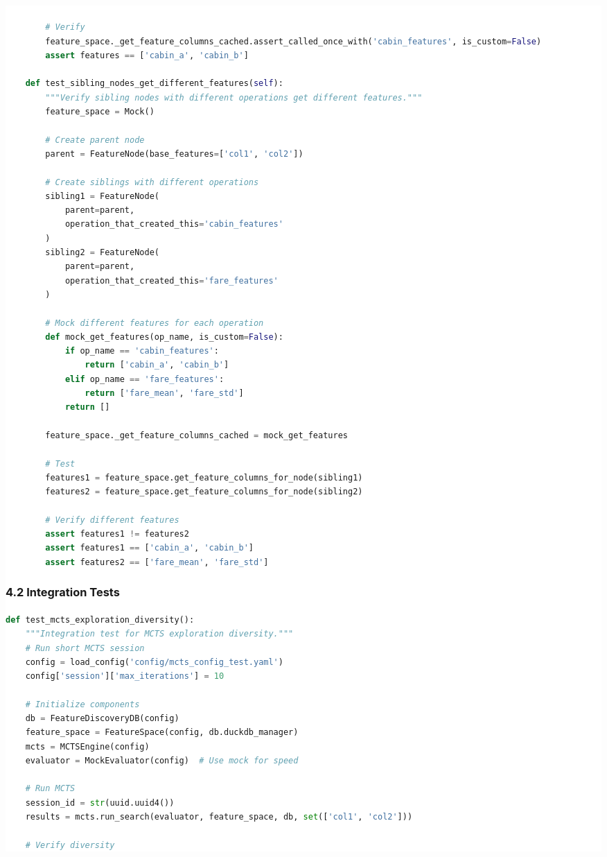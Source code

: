 ```python
        
        # Verify
        feature_space._get_feature_columns_cached.assert_called_once_with('cabin_features', is_custom=False)
        assert features == ['cabin_a', 'cabin_b']
    
    def test_sibling_nodes_get_different_features(self):
        """Verify sibling nodes with different operations get different features."""
        feature_space = Mock()
        
        # Create parent node
        parent = FeatureNode(base_features=['col1', 'col2'])
        
        # Create siblings with different operations
        sibling1 = FeatureNode(
            parent=parent,
            operation_that_created_this='cabin_features'
        )
        sibling2 = FeatureNode(
            parent=parent,
            operation_that_created_this='fare_features'
        )
        
        # Mock different features for each operation
        def mock_get_features(op_name, is_custom=False):
            if op_name == 'cabin_features':
                return ['cabin_a', 'cabin_b']
            elif op_name == 'fare_features':
                return ['fare_mean', 'fare_std']
            return []
        
        feature_space._get_feature_columns_cached = mock_get_features
        
        # Test
        features1 = feature_space.get_feature_columns_for_node(sibling1)
        features2 = feature_space.get_feature_columns_for_node(sibling2)
        
        # Verify different features
        assert features1 != features2
        assert features1 == ['cabin_a', 'cabin_b']
        assert features2 == ['fare_mean', 'fare_std']
```

### 4.2 Integration Tests

```python
def test_mcts_exploration_diversity():
    """Integration test for MCTS exploration diversity."""
    # Run short MCTS session
    config = load_config('config/mcts_config_test.yaml')
    config['session']['max_iterations'] = 10
    
    # Initialize components
    db = FeatureDiscoveryDB(config)
    feature_space = FeatureSpace(config, db.duckdb_manager)
    mcts = MCTSEngine(config)
    evaluator = MockEvaluator(config)  # Use mock for speed
    
    # Run MCTS
    session_id = str(uuid.uuid4())
    results = mcts.run_search(evaluator, feature_space, db, set(['col1', 'col2']))
    
    # Verify diversity
```